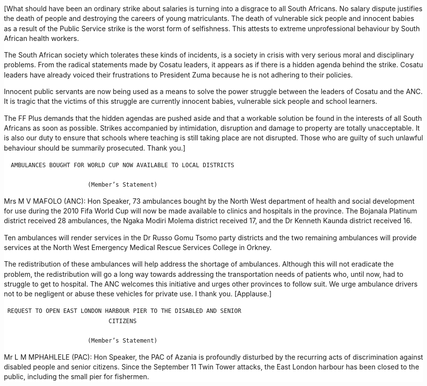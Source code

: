 [What should have been an ordinary strike about salaries is turning into a
disgrace to all South Africans. No salary dispute justifies the death of
people and destroying the careers of young matriculants. The death of
vulnerable sick people and innocent babies as a result of the Public
Service strike is the worst form of selfishness. This attests to extreme
unprofessional behaviour by South African health workers.

The South African society which tolerates these kinds of incidents, is a
society in crisis with very serious moral and disciplinary problems. From
the radical statements made by Cosatu leaders, it appears as if there is a
hidden agenda behind the strike. Cosatu leaders have already voiced their
frustrations to President Zuma because he is not adhering to their
policies.

Innocent public servants are now being used as a means to solve the power
struggle between the leaders of Cosatu and the ANC. It is tragic that the
victims of this struggle are currently innocent babies, vulnerable sick
people and school learners.

The FF Plus demands that the hidden agendas are pushed aside and that a
workable solution be found in the interests of all South Africans as soon
as possible. Strikes accompanied by intimidation, disruption and damage to
property are totally unacceptable. It is also our duty to ensure that
schools where teaching is still taking place are not disrupted. Those who
are guilty of such unlawful behaviour should be summarily prosecuted. Thank
you.]

      AMBULANCES BOUGHT FOR WORLD CUP NOW AVAILABLE TO LOCAL DISTRICTS

                            (Member’s Statement)

Mrs M V MAFOLO (ANC): Hon Speaker, 73 ambulances bought by the North West
department of health and social development for use during the 2010 Fifa
World Cup will now be made available to clinics and hospitals in the
province. The Bojanala Platinum district received 28 ambulances, the Ngaka
Modiri Molema district received 17, and the Dr Kenneth Kaunda district
received 16.

Ten ambulances will render services in the Dr Russo Gomu Tsomo party
districts and the two remaining ambulances will provide services at the
North West Emergency Medical Rescue Services College in Orkney.

The redistribution of these ambulances will help address the shortage of
ambulances. Although this will not eradicate the problem, the
redistribution will go a long way towards addressing the transportation
needs of patients who, until now, had to struggle to get to hospital. The
ANC welcomes this initiative and urges other provinces to follow suit. We
urge ambulance drivers not to be negligent or abuse these vehicles for
private use. I thank you. [Applause.]

     REQUEST TO OPEN EAST LONDON HARBOUR PIER TO THE DISABLED AND SENIOR
                                  CITIZENS

                            (Member’s Statement)

Mr L M MPHAHLELE (PAC): Hon Speaker, the PAC of Azania is profoundly
disturbed by the recurring acts of discrimination against disabled people
and senior citizens. Since the September 11 Twin Tower attacks, the East
London harbour has been closed to the public, including the small pier for
fishermen.

